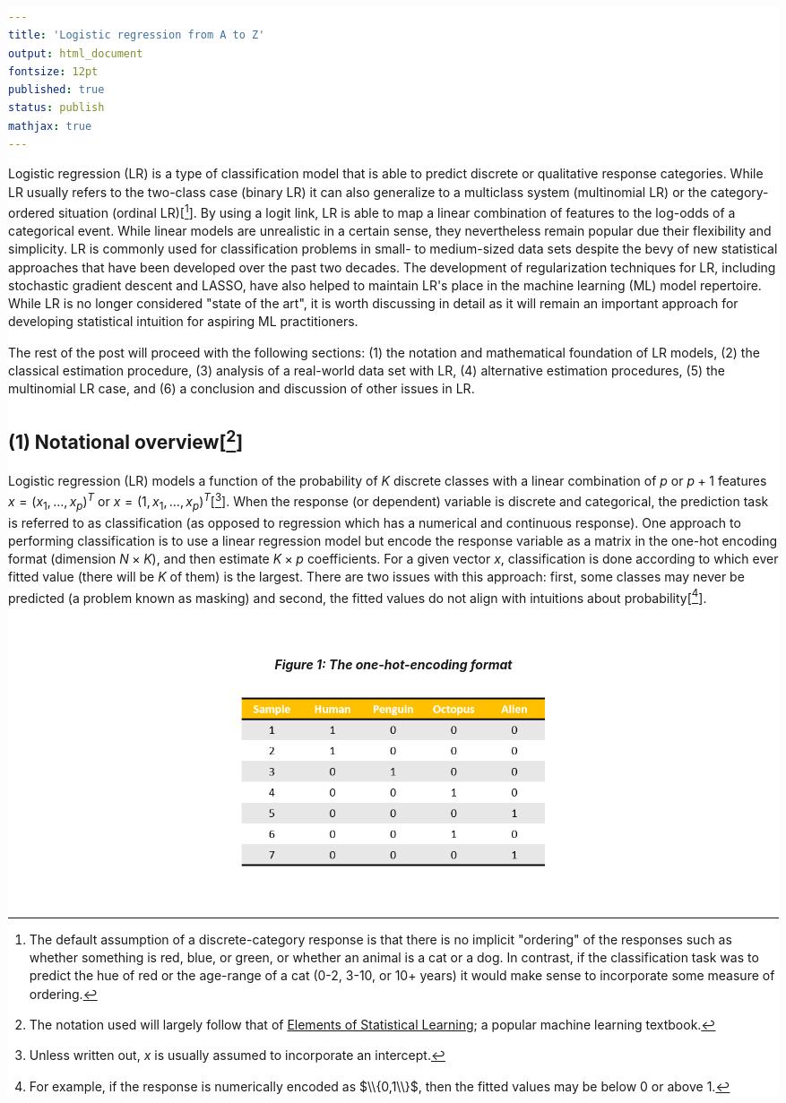 ```yaml
---
title: 'Logistic regression from A to Z'
output: html_document
fontsize: 12pt
published: true
status: publish
mathjax: true
---
```

 
Logistic regression (LR) is a type of classification model that is able to predict discrete or qualitative response categories. While LR usually refers to the two-class case (binary LR) it can also generalize to a multiclass system (multinomial LR) or the category-ordered situation (ordinal LR)[[^1]]. By using a logit link, LR is able to map a linear combination of features to the log-odds of a categorical event. While linear models are unrealistic in a certain sense, they nevertheless remain popular due their flexibility and simplicity. LR is commonly used for classification problems in small- to medium-sized data sets despite the bevy of new statistical approaches that have been developed over the past two decades. The development of regularization techniques for LR, including stochastic gradient descent and LASSO, have also helped to maintain LR's place in the machine learning (ML) model repertoire. While LR is no longer considered "state of the art", it is worth discussing in detail as it will remain an important approach for developing statistical intuition for aspiring ML practitioners. 
 
The rest of the post will proceed with the following sections: (1) the notation and mathematical foundation of LR models, (2) the classical estimation procedure, (3) analysis of a real-world data set with LR, (4) alternative estimation procedures, (5) the multinomial LR case, and (6) a conclusion and discussion of other issues in LR.
 
## (1) Notational overview[[^2]]
 
Logistic regression (LR) models a function of the probability of $K$ discrete classes with a linear combination of $p$ or $p+1$ features $x=(x_1,\dots,x_p)^T$ or $x=(1,x_1,\dots,x_p)^T$[[^3]]. When the response (or dependent) variable is discrete and categorical, the prediction task is referred to as classification (as opposed to regression which has a numerical and continuous response). One approach to performing classification is to use a linear regression model but encode the response variable as a matrix in the one-hot encoding format (dimension $N \times K$), and then estimate $K \times p$ coefficients. For a given vector $x$, classification is done according to which ever fitted value (there will be $K$ of them) is the largest. There are two issues with this approach: first, some classes may never be predicted (a problem known as masking) and second, the fitted values do not align with intuitions about probability[[^4]]. 
 
<br>
<h5><p align="center">Figure 1: The one-hot-encoding format</p></h5>
<p align="center"><img src="/figures/one_hot_encoding.png" width="40%"> </p>
<br>
 

[^1]: The default assumption of a discrete-category response is that there is no implicit "ordering" of the responses such as whether something is red, blue, or green, or whether an animal is a cat or a dog. In contrast, if the classification task was to predict the hue of red or the age-range of a cat (0-2, 3-10, or 10+ years) it would make sense to incorporate some measure of ordering.
[^2]: The notation used will largely follow that of [Elements of Statistical Learning](https://statweb.stanford.edu/~tibs/ElemStatLearn/); a popular machine learning textbook.
[^3]: Unless written out, $x$ is usually assumed to incorporate an intercept.
[^4]: For example, if the response is numerically encoded as $\\{0,1\\}$, then the fitted values may be below 0 or above 1.
[^5]: In the $K=4$ situation, for example, there are six relationships between classes 1 & 2, 1 & 3, 1 & 4, 2 & 3, 2 & 4, and 3 & 4, although there are only three equations.
[^6]: Suppose an experiment were carried out in ten Petri dishes containing one-hundred cells each to see how many cells divided depending on the concentration of a chemical. Now for a given $x_i$, the chemical level, there would be some $y_i$ number of divided cells out of $m_i=100$ potential divisions. 
[^7]: A log transformation is taken to transform the product of $N$ terms into the sum of the $N$ terms, which is more computationally tractable.
[^8]: Consider that only $10\times 75= 750$ observations were used, which is less than two iterations of gradient descent. 